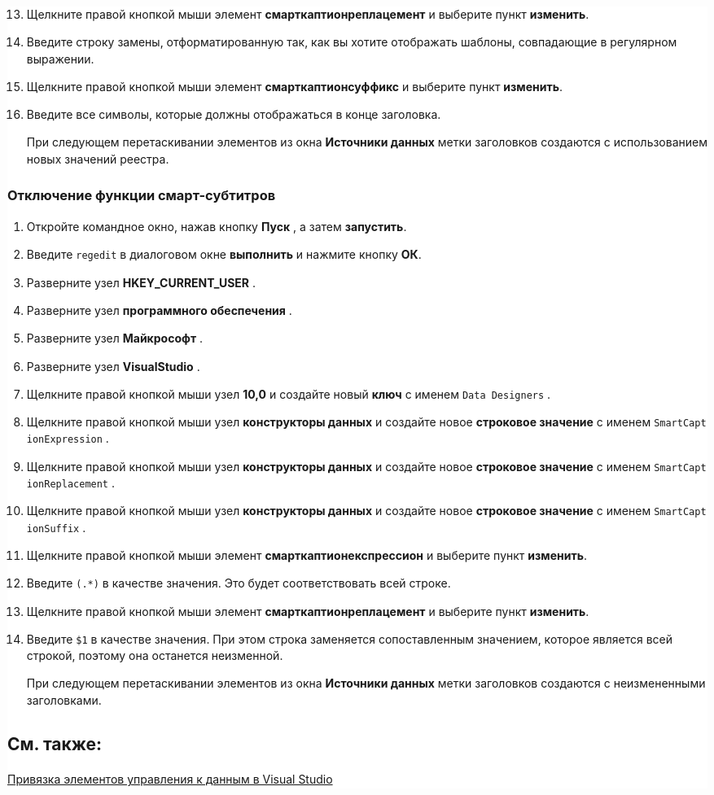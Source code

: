 13. Щелкните правой кнопкой мыши элемент **смарткаптионреплацемент** и выберите пункт **изменить**.

14. Введите строку замены, отформатированную так, как вы хотите отображать шаблоны, совпадающие в регулярном выражении.

15. Щелкните правой кнопкой мыши элемент **смарткаптионсуффикс** и выберите пункт **изменить**.

16. Введите все символы, которые должны отображаться в конце заголовка.

     При следующем перетаскивании элементов из окна **Источники данных** метки заголовков создаются с использованием новых значений реестра.

### <a name="to-turn-off-the-smart-captioning-feature"></a>Отключение функции смарт-субтитров

1. Откройте командное окно, нажав кнопку **Пуск** , а затем **запустить**.

2. Введите `regedit` в диалоговом окне **выполнить** и нажмите кнопку **ОК**.

3. Разверните узел **HKEY_CURRENT_USER** .

4. Разверните узел **программного обеспечения** .

5. Разверните узел **Майкрософт** .

6. Разверните узел **VisualStudio** .

7. Щелкните правой кнопкой мыши узел **10,0** и создайте новый **ключ** с именем `Data Designers` .

8. Щелкните правой кнопкой мыши узел **конструкторы данных** и создайте новое **строковое значение** с именем `SmartCaptionExpression` .

9. Щелкните правой кнопкой мыши узел **конструкторы данных** и создайте новое **строковое значение** с именем `SmartCaptionReplacement` .

10. Щелкните правой кнопкой мыши узел **конструкторы данных** и создайте новое **строковое значение** с именем `SmartCaptionSuffix` .

11. Щелкните правой кнопкой мыши элемент **смарткаптионекспрессион** и выберите пункт **изменить**.

12. Введите `(.*)` в качестве значения. Это будет соответствовать всей строке.

13. Щелкните правой кнопкой мыши элемент **смарткаптионреплацемент** и выберите пункт **изменить**.

14. Введите `$1` в качестве значения. При этом строка заменяется сопоставленным значением, которое является всей строкой, поэтому она останется неизменной.

     При следующем перетаскивании элементов из окна **Источники данных** метки заголовков создаются с неизмененными заголовками.

## <a name="see-also"></a>См. также:
 [Привязка элементов управления к данным в Visual Studio](../data-tools/bind-controls-to-data-in-visual-studio.md)
